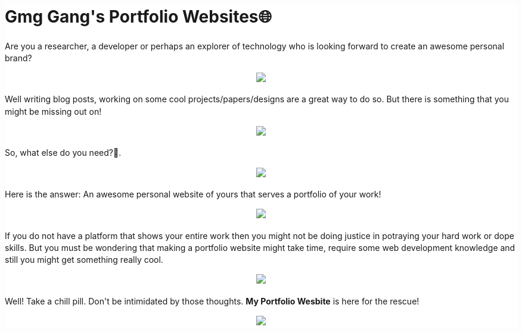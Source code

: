 # Gmg Gang's Portfolio Websites🌐

Are you a researcher, a developer or perhaps an explorer of technology who is looking forward to create an awesome personal brand?
<p align="center"><img src="https://media.giphy.com/media/dkGhBWE3SyzXW/giphy.gif" width = 40%></p>

Well writing blog posts, working on some cool projects/papers/designs are a great way to do so. But there is something that you might be missing out on!
<p align="center"><img src="https://media.giphy.com/media/3o7TKTDn976rzVgky4/giphy.gif"></p>

So, what else do you need?🤔.
<p align="center"><img src="https://media.giphy.com/media/3o7527pa7qs9kCG78A/giphy.gif" width = 40%></p>

Here is the answer: An awesome personal website of yours that serves a portfolio of your work! 
<p align="center"><img src="https://media.giphy.com/media/9JrkkDoJuU0FbdbUZU/giphy.gif" width = 40%></p>

If you do not have a platform that shows your entire work then you might not be doing justice in potraying your hard work or dope skills. But you must be wondering that making a portfolio website might take time, require some web development knowledge and still you might get something really cool. 
<p align="center"><img src="https://media.giphy.com/media/521JLj0YGzz6AEWsZ5/giphy.gif" width = 40%></p>

Well! Take a chill pill. Don't be intimidated by those thoughts. __My Portfolio Wesbite__ is here for the rescue!
<p align="center"><img src="https://media.giphy.com/media/T08JhumnpKAI8/giphy.gif" width = 40%></p>
